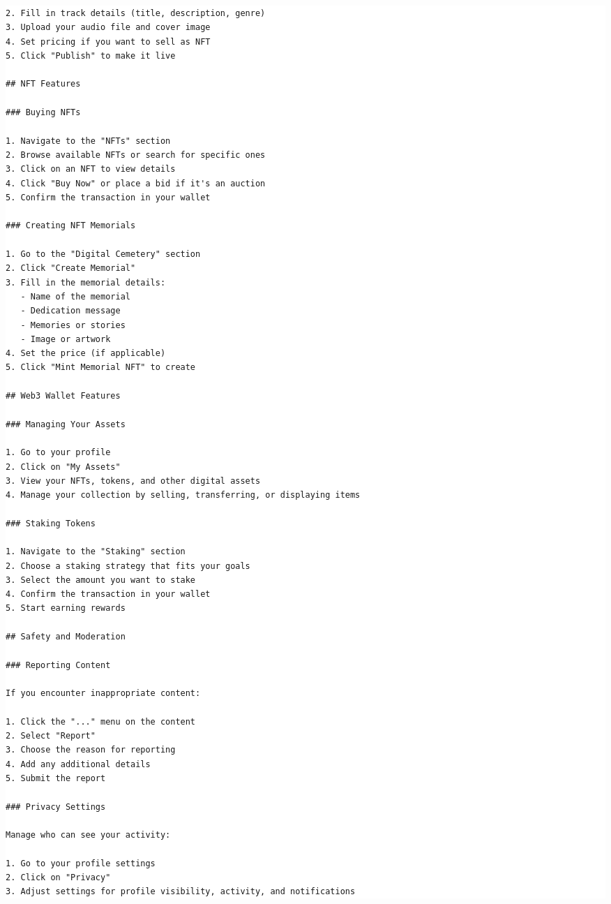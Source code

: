 ````
2. Fill in track details (title, description, genre)
3. Upload your audio file and cover image
4. Set pricing if you want to sell as NFT
5. Click "Publish" to make it live

## NFT Features

### Buying NFTs

1. Navigate to the "NFTs" section
2. Browse available NFTs or search for specific ones
3. Click on an NFT to view details
4. Click "Buy Now" or place a bid if it's an auction
5. Confirm the transaction in your wallet

### Creating NFT Memorials

1. Go to the "Digital Cemetery" section
2. Click "Create Memorial"
3. Fill in the memorial details:
   - Name of the memorial
   - Dedication message
   - Memories or stories
   - Image or artwork
4. Set the price (if applicable)
5. Click "Mint Memorial NFT" to create

## Web3 Wallet Features

### Managing Your Assets

1. Go to your profile
2. Click on "My Assets"
3. View your NFTs, tokens, and other digital assets
4. Manage your collection by selling, transferring, or displaying items

### Staking Tokens

1. Navigate to the "Staking" section
2. Choose a staking strategy that fits your goals
3. Select the amount you want to stake
4. Confirm the transaction in your wallet
5. Start earning rewards

## Safety and Moderation

### Reporting Content

If you encounter inappropriate content:

1. Click the "..." menu on the content
2. Select "Report"
3. Choose the reason for reporting
4. Add any additional details
5. Submit the report

### Privacy Settings

Manage who can see your activity:

1. Go to your profile settings
2. Click on "Privacy"
3. Adjust settings for profile visibility, activity, and notifications
````